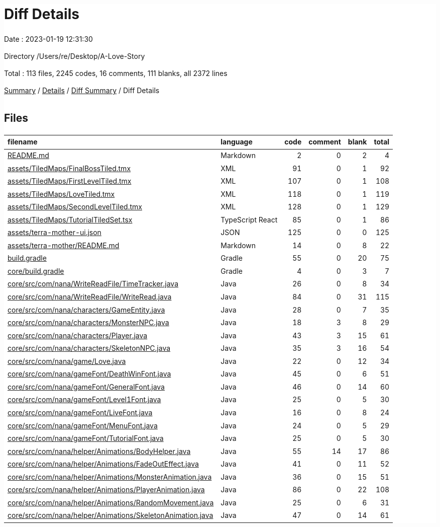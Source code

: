 # Diff Details

Date : 2023-01-19 12:31:30

Directory /Users/re/Desktop/A-Love-Story

Total : 113 files,  2245 codes, 16 comments, 111 blanks, all 2372 lines

[Summary](results.md) / [Details](details.md) / [Diff Summary](diff.md) / Diff Details

## Files
| filename | language | code | comment | blank | total |
| :--- | :--- | ---: | ---: | ---: | ---: |
| [README.md](/README.md) | Markdown | 2 | 0 | 2 | 4 |
| [assets/TiledMaps/FinalBossTiled.tmx](/assets/TiledMaps/FinalBossTiled.tmx) | XML | 91 | 0 | 1 | 92 |
| [assets/TiledMaps/FirstLevelTiled.tmx](/assets/TiledMaps/FirstLevelTiled.tmx) | XML | 107 | 0 | 1 | 108 |
| [assets/TiledMaps/LoveTiled.tmx](/assets/TiledMaps/LoveTiled.tmx) | XML | 118 | 0 | 1 | 119 |
| [assets/TiledMaps/SecondLevelTiled.tmx](/assets/TiledMaps/SecondLevelTiled.tmx) | XML | 128 | 0 | 1 | 129 |
| [assets/TiledMaps/TutorialTiledSet.tsx](/assets/TiledMaps/TutorialTiledSet.tsx) | TypeScript React | 85 | 0 | 1 | 86 |
| [assets/terra-mother-ui.json](/assets/terra-mother-ui.json) | JSON | 125 | 0 | 0 | 125 |
| [assets/terra-mother/README.md](/assets/terra-mother/README.md) | Markdown | 14 | 0 | 8 | 22 |
| [build.gradle](/build.gradle) | Gradle | 55 | 0 | 20 | 75 |
| [core/build.gradle](/core/build.gradle) | Gradle | 4 | 0 | 3 | 7 |
| [core/src/com/nana/WriteReadFile/TimeTracker.java](/core/src/com/nana/WriteReadFile/TimeTracker.java) | Java | 26 | 0 | 8 | 34 |
| [core/src/com/nana/WriteReadFile/WriteRead.java](/core/src/com/nana/WriteReadFile/WriteRead.java) | Java | 84 | 0 | 31 | 115 |
| [core/src/com/nana/characters/GameEntity.java](/core/src/com/nana/characters/GameEntity.java) | Java | 28 | 0 | 7 | 35 |
| [core/src/com/nana/characters/MonsterNPC.java](/core/src/com/nana/characters/MonsterNPC.java) | Java | 18 | 3 | 8 | 29 |
| [core/src/com/nana/characters/Player.java](/core/src/com/nana/characters/Player.java) | Java | 43 | 3 | 15 | 61 |
| [core/src/com/nana/characters/SkeletonNPC.java](/core/src/com/nana/characters/SkeletonNPC.java) | Java | 35 | 3 | 16 | 54 |
| [core/src/com/nana/game/Love.java](/core/src/com/nana/game/Love.java) | Java | 22 | 0 | 12 | 34 |
| [core/src/com/nana/gameFont/DeathWinFont.java](/core/src/com/nana/gameFont/DeathWinFont.java) | Java | 45 | 0 | 6 | 51 |
| [core/src/com/nana/gameFont/GeneralFont.java](/core/src/com/nana/gameFont/GeneralFont.java) | Java | 46 | 0 | 14 | 60 |
| [core/src/com/nana/gameFont/Level1Font.java](/core/src/com/nana/gameFont/Level1Font.java) | Java | 25 | 0 | 5 | 30 |
| [core/src/com/nana/gameFont/LiveFont.java](/core/src/com/nana/gameFont/LiveFont.java) | Java | 16 | 0 | 8 | 24 |
| [core/src/com/nana/gameFont/MenuFont.java](/core/src/com/nana/gameFont/MenuFont.java) | Java | 24 | 0 | 5 | 29 |
| [core/src/com/nana/gameFont/TutorialFont.java](/core/src/com/nana/gameFont/TutorialFont.java) | Java | 25 | 0 | 5 | 30 |
| [core/src/com/nana/helper/Animations/BodyHelper.java](/core/src/com/nana/helper/Animations/BodyHelper.java) | Java | 55 | 14 | 17 | 86 |
| [core/src/com/nana/helper/Animations/FadeOutEffect.java](/core/src/com/nana/helper/Animations/FadeOutEffect.java) | Java | 41 | 0 | 11 | 52 |
| [core/src/com/nana/helper/Animations/MonsterAnimation.java](/core/src/com/nana/helper/Animations/MonsterAnimation.java) | Java | 36 | 0 | 15 | 51 |
| [core/src/com/nana/helper/Animations/PlayerAnimation.java](/core/src/com/nana/helper/Animations/PlayerAnimation.java) | Java | 86 | 0 | 22 | 108 |
| [core/src/com/nana/helper/Animations/RandomMovement.java](/core/src/com/nana/helper/Animations/RandomMovement.java) | Java | 25 | 0 | 6 | 31 |
| [core/src/com/nana/helper/Animations/SkeletonAnimation.java](/core/src/com/nana/helper/Animations/SkeletonAnimation.java) | Java | 47 | 0 | 14 | 61 |